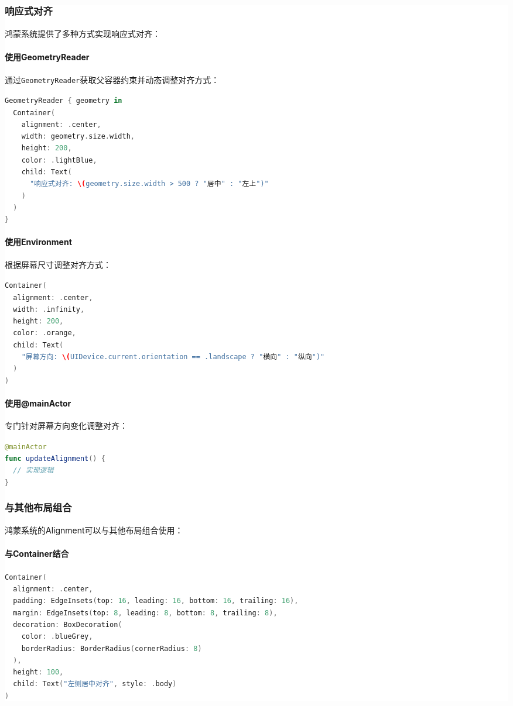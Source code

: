 ### 响应式对齐

鸿蒙系统提供了多种方式实现响应式对齐：

#### 使用GeometryReader

通过`GeometryReader`获取父容器约束并动态调整对齐方式：

```swift
GeometryReader { geometry in
  Container(
    alignment: .center,
    width: geometry.size.width,
    height: 200,
    color: .lightBlue,
    child: Text(
      "响应式对齐: \(geometry.size.width > 500 ? "居中" : "左上")"
    )
  )
}
```

#### 使用Environment

根据屏幕尺寸调整对齐方式：

```swift
Container(
  alignment: .center,
  width: .infinity,
  height: 200,
  color: .orange,
  child: Text(
    "屏幕方向: \(UIDevice.current.orientation == .landscape ? "横向" : "纵向")"
  )
)
```

#### 使用@mainActor

专门针对屏幕方向变化调整对齐：

```swift
@mainActor
func updateAlignment() {
  // 实现逻辑
}
```

### 与其他布局组合

鸿蒙系统的Alignment可以与其他布局组合使用：

#### 与Container结合

```swift
Container(
  alignment: .center,
  padding: EdgeInsets(top: 16, leading: 16, bottom: 16, trailing: 16),
  margin: EdgeInsets(top: 8, leading: 8, bottom: 8, trailing: 8),
  decoration: BoxDecoration(
    color: .blueGrey,
    borderRadius: BorderRadius(cornerRadius: 8)
  ),
  height: 100,
  child: Text("左侧居中对齐", style: .body)
)
```
